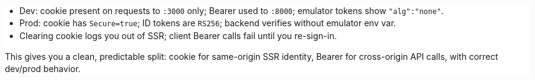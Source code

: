 * Dev: cookie present on requests to `:3000` only; Bearer used to `:8000`; emulator tokens show `"alg":"none"`.
* Prod: cookie has `Secure=true`; ID tokens are `RS256`; backend verifies without emulator env var.
* Clearing cookie logs you out of SSR; client Bearer calls fail until you re-sign-in.

This gives you a clean, predictable split: cookie for same-origin SSR identity, Bearer for cross-origin API calls, with correct dev/prod behavior.
